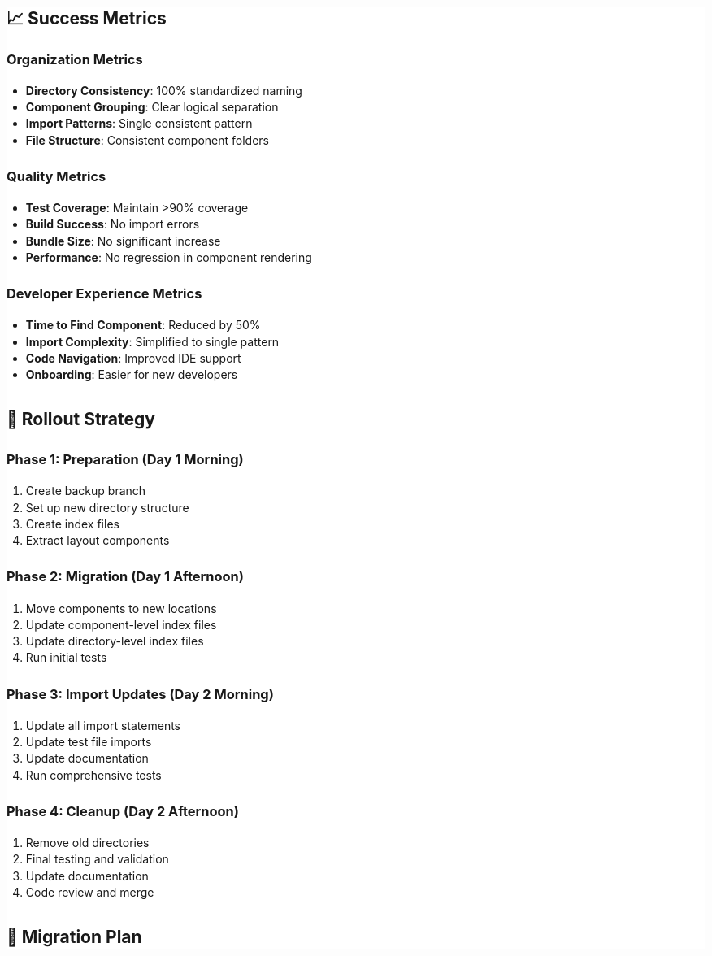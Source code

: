 ## 📈 Success Metrics

### Organization Metrics
- **Directory Consistency**: 100% standardized naming
- **Component Grouping**: Clear logical separation
- **Import Patterns**: Single consistent pattern
- **File Structure**: Consistent component folders

### Quality Metrics
- **Test Coverage**: Maintain >90% coverage
- **Build Success**: No import errors
- **Bundle Size**: No significant increase
- **Performance**: No regression in component rendering

### Developer Experience Metrics
- **Time to Find Component**: Reduced by 50%
- **Import Complexity**: Simplified to single pattern
- **Code Navigation**: Improved IDE support
- **Onboarding**: Easier for new developers

## 🚀 Rollout Strategy

### Phase 1: Preparation (Day 1 Morning)
1. Create backup branch
2. Set up new directory structure
3. Create index files
4. Extract layout components

### Phase 2: Migration (Day 1 Afternoon)
1. Move components to new locations
2. Update component-level index files
3. Update directory-level index files
4. Run initial tests

### Phase 3: Import Updates (Day 2 Morning)
1. Update all import statements
2. Update test file imports
3. Update documentation
4. Run comprehensive tests

### Phase 4: Cleanup (Day 2 Afternoon)
1. Remove old directories
2. Final testing and validation
3. Update documentation
4. Code review and merge

## 🔄 Migration Plan
